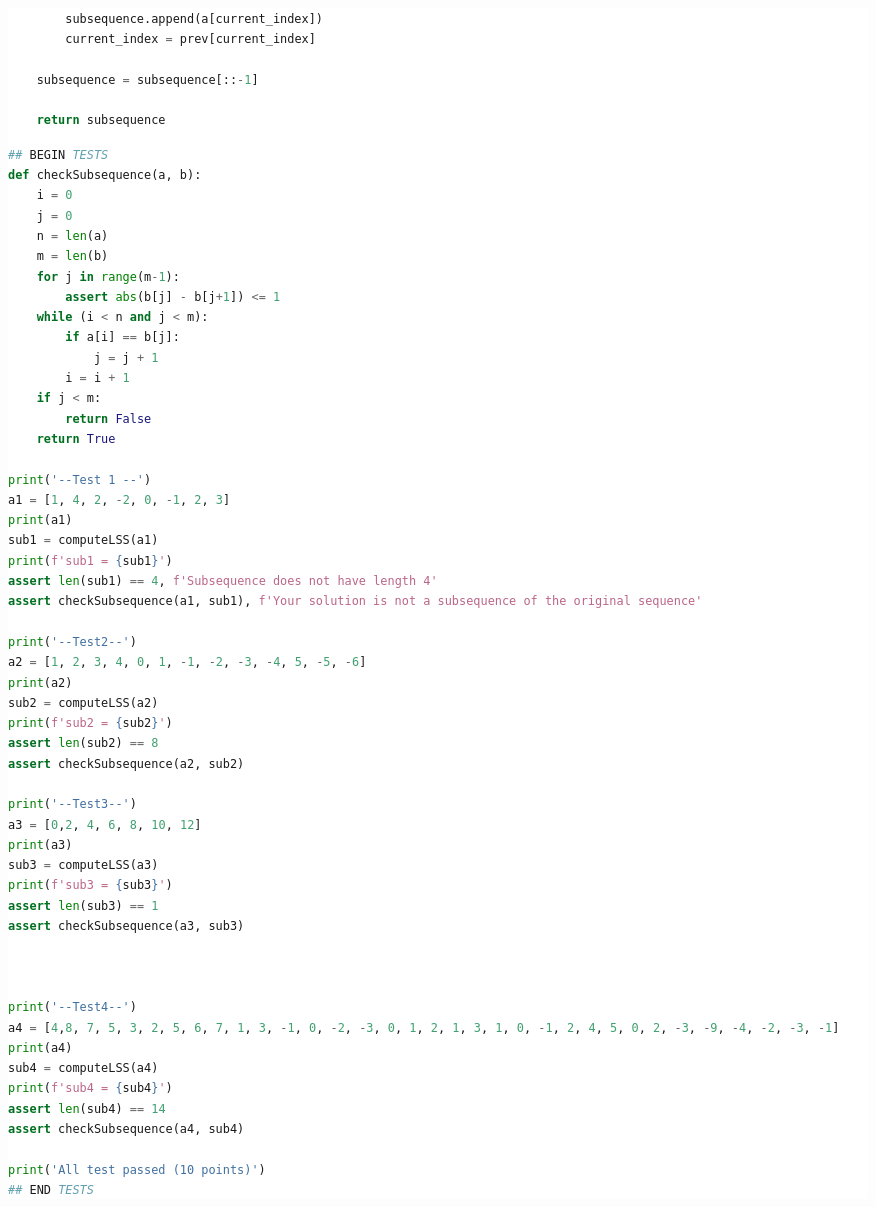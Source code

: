 ```python
        subsequence.append(a[current_index])
        current_index = prev[current_index]

    subsequence = subsequence[::-1]

    return subsequence

```


```python
## BEGIN TESTS 
def checkSubsequence(a, b):
    i = 0
    j = 0
    n = len(a)
    m = len(b)
    for j in range(m-1):
        assert abs(b[j] - b[j+1]) <= 1
    while (i < n and j < m):
        if a[i] == b[j]: 
            j = j + 1
        i = i + 1
    if j < m:
        return False
    return True 

print('--Test 1 --')
a1 = [1, 4, 2, -2, 0, -1, 2, 3]
print(a1)
sub1 = computeLSS(a1)
print(f'sub1 = {sub1}')
assert len(sub1) == 4, f'Subsequence does not have length 4'
assert checkSubsequence(a1, sub1), f'Your solution is not a subsequence of the original sequence'

print('--Test2--')
a2 = [1, 2, 3, 4, 0, 1, -1, -2, -3, -4, 5, -5, -6]
print(a2)
sub2 = computeLSS(a2)
print(f'sub2 = {sub2}')
assert len(sub2) == 8
assert checkSubsequence(a2, sub2)

print('--Test3--')
a3 = [0,2, 4, 6, 8, 10, 12]
print(a3)
sub3 = computeLSS(a3)
print(f'sub3 = {sub3}')
assert len(sub3) == 1
assert checkSubsequence(a3, sub3)



print('--Test4--')
a4 = [4,8, 7, 5, 3, 2, 5, 6, 7, 1, 3, -1, 0, -2, -3, 0, 1, 2, 1, 3, 1, 0, -1, 2, 4, 5, 0, 2, -3, -9, -4, -2, -3, -1]
print(a4)
sub4 = computeLSS(a4)
print(f'sub4 = {sub4}')
assert len(sub4) == 14
assert checkSubsequence(a4, sub4)

print('All test passed (10 points)')
## END TESTS
```
